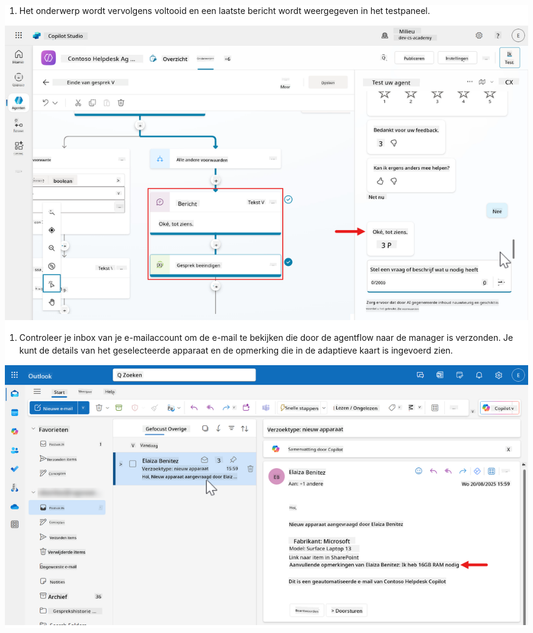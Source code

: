1. Het onderwerp wordt vervolgens voltooid en een laatste bericht wordt weergegeven in het testpaneel.

![Onderwerp einde van gesprek](../../../../../translated_images/9.4_09_EndOfConversation.438891b82e322b8a2648533200fbcd01c660ab049223b0920cdd0fbfcdeeb888.nl.png)

1. Controleer je inbox van je e-mailaccount om de e-mail te bekijken die door de agentflow naar de manager is verzonden. Je kunt de details van het geselecteerde apparaat en de opmerking die in de adaptieve kaart is ingevoerd zien.

![E-mail ontvangen](../../../../../translated_images/9.4_10_ReviewEmailMessageWithComment.b0138b0bb9d08aacbd8bbb02fdb633a6796b4131cf8d83212adeabaa1ce04a18.nl.png)
